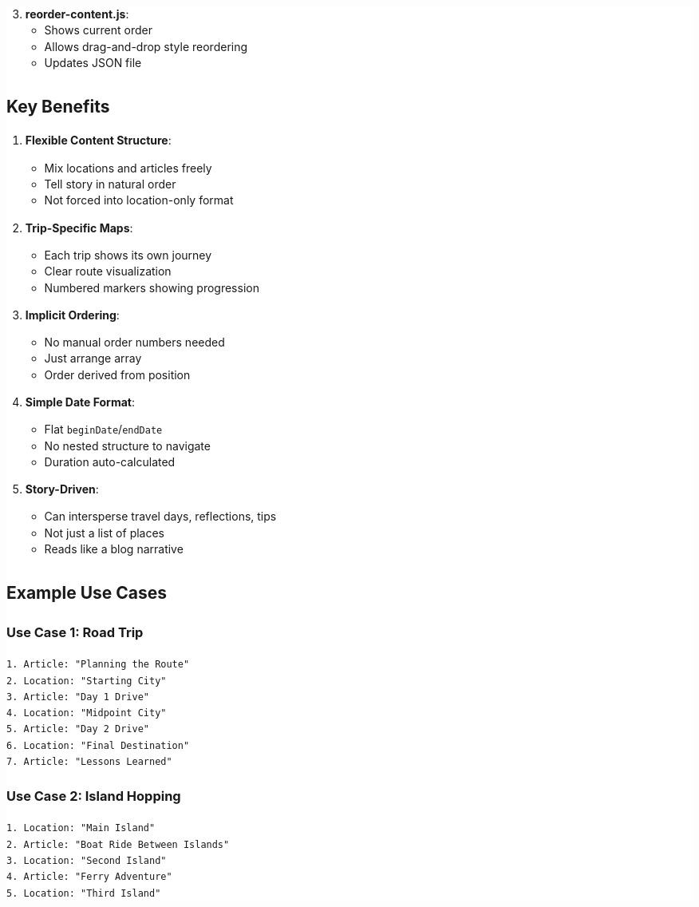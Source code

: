 3. **reorder-content.js**:
   - Shows current order
   - Allows drag-and-drop style reordering
   - Updates JSON file

## Key Benefits

1. **Flexible Content Structure**:
   - Mix locations and articles freely
   - Tell story in natural order
   - Not forced into location-only format

2. **Trip-Specific Maps**:
   - Each trip shows its own journey
   - Clear route visualization
   - Numbered markers showing progression

3. **Implicit Ordering**:
   - No manual order numbers needed
   - Just arrange array
   - Order derived from position

4. **Simple Date Format**:
   - Flat `beginDate`/`endDate`
   - No nested structure to navigate
   - Duration auto-calculated

5. **Story-Driven**:
   - Can intersperse travel days, reflections, tips
   - Not just a list of places
   - Reads like a blog narrative

## Example Use Cases

### Use Case 1: Road Trip
```
1. Article: "Planning the Route"
2. Location: "Starting City"
3. Article: "Day 1 Drive"
4. Location: "Midpoint City"
5. Article: "Day 2 Drive"
6. Location: "Final Destination"
7. Article: "Lessons Learned"
```

### Use Case 2: Island Hopping
```
1. Location: "Main Island"
2. Article: "Boat Ride Between Islands"
3. Location: "Second Island"
4. Article: "Ferry Adventure"
5. Location: "Third Island"
```
